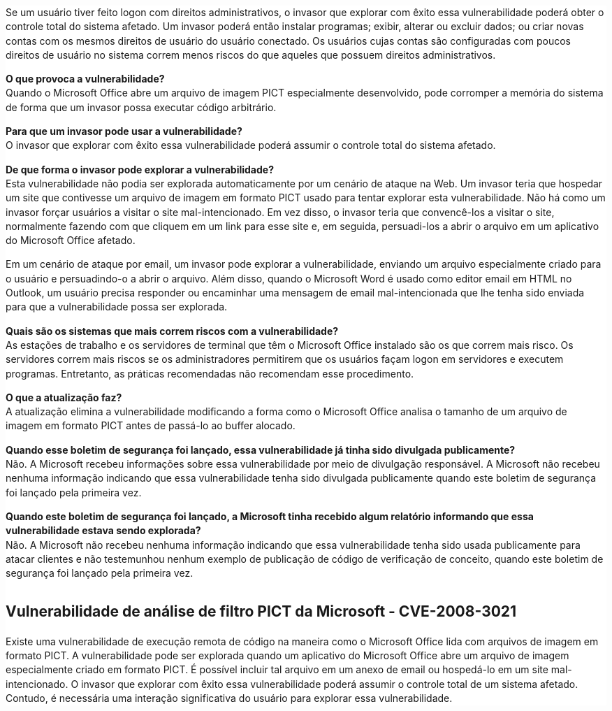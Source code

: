Se um usuário tiver feito logon com direitos administrativos, o invasor que explorar com êxito essa vulnerabilidade poderá obter o controle total do sistema afetado. Um invasor poderá então instalar programas; exibir, alterar ou excluir dados; ou criar novas contas com os mesmos direitos de usuário do usuário conectado. Os usuários cujas contas são configuradas com poucos direitos de usuário no sistema correm menos riscos do que aqueles que possuem direitos administrativos.
  
**O que provoca a vulnerabilidade?**    
Quando o Microsoft Office abre um arquivo de imagem PICT especialmente desenvolvido, pode corromper a memória do sistema de forma que um invasor possa executar código arbitrário.
  
**Para que um invasor pode usar a vulnerabilidade?**    
O invasor que explorar com êxito essa vulnerabilidade poderá assumir o controle total do sistema afetado.
  
**De que forma o invasor pode explorar a vulnerabilidade?**    
Esta vulnerabilidade não podia ser explorada automaticamente por um cenário de ataque na Web. Um invasor teria que hospedar um site que contivesse um arquivo de imagem em formato PICT usado para tentar explorar esta vulnerabilidade. Não há como um invasor forçar usuários a visitar o site mal-intencionado. Em vez disso, o invasor teria que convencê-los a visitar o site, normalmente fazendo com que cliquem em um link para esse site e, em seguida, persuadi-los a abrir o arquivo em um aplicativo do Microsoft Office afetado.
  
Em um cenário de ataque por email, um invasor pode explorar a vulnerabilidade, enviando um arquivo especialmente criado para o usuário e persuadindo-o a abrir o arquivo. Além disso, quando o Microsoft Word é usado como editor email em HTML no Outlook, um usuário precisa responder ou encaminhar uma mensagem de email mal-intencionada que lhe tenha sido enviada para que a vulnerabilidade possa ser explorada.
  
**Quais são os sistemas que mais correm riscos com a vulnerabilidade?**    
As estações de trabalho e os servidores de terminal que têm o Microsoft Office instalado são os que correm mais risco. Os servidores correm mais riscos se os administradores permitirem que os usuários façam logon em servidores e executem programas. Entretanto, as práticas recomendadas não recomendam esse procedimento.
  
**O que a atualização faz?**    
A atualização elimina a vulnerabilidade modificando a forma como o Microsoft Office analisa o tamanho de um arquivo de imagem em formato PICT antes de passá-lo ao buffer alocado.
  
**Quando esse boletim de segurança foi lançado, essa vulnerabilidade já tinha sido divulgada publicamente?**    
Não. A Microsoft recebeu informações sobre essa vulnerabilidade por meio de divulgação responsável. A Microsoft não recebeu nenhuma informação indicando que essa vulnerabilidade tenha sido divulgada publicamente quando este boletim de segurança foi lançado pela primeira vez.
  
**Quando este boletim de segurança foi lançado, a Microsoft tinha recebido algum relatório informando que essa vulnerabilidade estava sendo explorada?**    
Não. A Microsoft não recebeu nenhuma informação indicando que essa vulnerabilidade tenha sido usada publicamente para atacar clientes e não testemunhou nenhum exemplo de publicação de código de verificação de conceito, quando este boletim de segurança foi lançado pela primeira vez.
  
Vulnerabilidade de análise de filtro PICT da Microsoft - CVE-2008-3021  
----------------------------------------------------------------------
  

Existe uma vulnerabilidade de execução remota de código na maneira como o Microsoft Office lida com arquivos de imagem em formato PICT. A vulnerabilidade pode ser explorada quando um aplicativo do Microsoft Office abre um arquivo de imagem especialmente criado em formato PICT. É possível incluir tal arquivo em um anexo de email ou hospedá-lo em um site mal-intencionado. O invasor que explorar com êxito essa vulnerabilidade poderá assumir o controle total de um sistema afetado. Contudo, é necessária uma interação significativa do usuário para explorar essa vulnerabilidade.
  